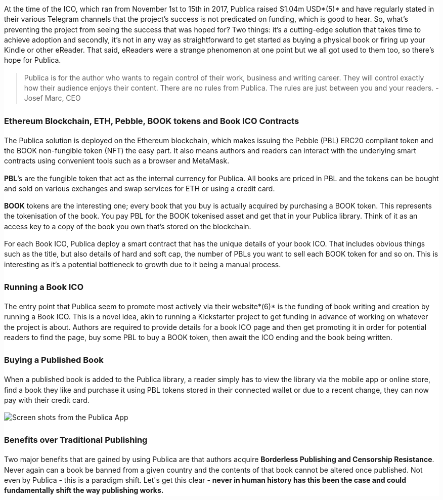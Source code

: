 At the time of the ICO, which ran from November 1st to 15th in 2017, Publica raised $1.04m USD*(5)* and have regularly stated in their various Telegram channels that the project’s success is not predicated on funding, which is good to hear. So, what’s preventing the project from seeing the success that was hoped for? Two things: it’s a cutting-edge solution that takes time to achieve adoption and secondly, it’s not in any way as straightforward to get started as buying a physical book or firing up your Kindle or other eReader. That said, eReaders were a strange phenomenon at one point but we all got used to them too, so there’s hope for Publica.

> Publica is for the author who wants to regain control of their work, business and writing career. They will control exactly how their audience enjoys their content. There are no rules from Publica. The rules are just between you and your readers. - Josef Marc, CEO

### Ethereum Blockchain, ETH, Pebble, BOOK tokens and Book ICO Contracts
The Publica solution is deployed on the Ethereum blockchain, which makes issuing the Pebble (PBL) ERC20 compliant token and the BOOK non-fungible token (NFT) the easy part. It also means authors and readers can interact with the underlying smart contracts using convenient tools such as a browser and MetaMask.

**PBL**’s are the fungible token that act as the internal currency for Publica. All books are priced in PBL and the tokens can be bought and sold on various exchanges and swap services for ETH or using a credit card.

**BOOK** tokens are the interesting one; every book that you buy is actually acquired by purchasing a BOOK token. This represents the tokenisation of the book. You pay PBL for the BOOK tokenised asset and get that in your Publica library. Think of it as an access key to a copy of the book you own that’s stored on the blockchain.

For each Book ICO, Publica deploy a smart contract that has the unique details of your book ICO. That includes obvious things such as the title, but also details of hard and soft cap, the number of PBLs you want to sell each BOOK token for and so on. This is interesting as it’s a potential bottleneck to growth due to it being a manual process.

### Running a Book ICO
The entry point that Publica seem to promote most actively via their website*(6)* is the funding of book writing and creation by running a Book ICO. This is a novel idea, akin to running a Kickstarter project to get funding in advance of working on whatever the project is about. Authors are required to provide details for a book ICO page and then get promoting it in order for potential readers to find the page, buy some PBL to buy a BOOK token, then await the ICO ending and the book being written.

### Buying a Published Book
When a published book is added to the Publica library, a reader simply has to view the library via the mobile app or online store, find a book they like and purchase it using PBL tokens stored in their connected wallet or due to a recent change, they can now pay with their credit card.

![Screen shots from the Publica App](https://ipfs.infura.io/ipfs/QmSDmAuGRoSn5N8b1TxNoSDDdkLZ8hgHz6zgiwYrjxPrhy)

### Benefits over Traditional Publishing
Two major benefits that are gained by using Publica are that authors acquire **Borderless Publishing and Censorship Resistance**. Never again can a book be banned from a given country and the contents of that book cannot be altered once published. Not even by Publica - this is a paradigm shift. Let's get this clear - **never in human history has this been the case and could fundamentally shift the way publishing works.**
